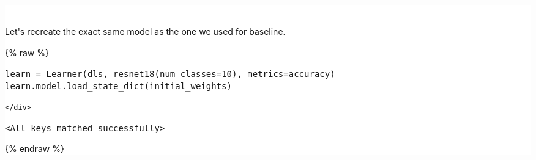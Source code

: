 </div>
</div>
</div>
<div class="cell border-box-sizing text_cell rendered"><div class="inner_cell">
<div class="text_cell_render border-box-sizing rendered_html">
<p><br></p>

</div>
</div>
</div>
<div class="cell border-box-sizing text_cell rendered"><div class="inner_cell">
<div class="text_cell_render border-box-sizing rendered_html">
<p>Let's recreate the exact same model as the one we used for baseline.</p>

</div>
</div>
</div>
    {% raw %}
    
<div class="cell border-box-sizing code_cell rendered">
<div class="input">

<div class="inner_cell">
    <div class="input_area">
<div class=" highlight hl-ipython3"><pre><span></span><span class="n">learn</span> <span class="o">=</span> <span class="n">Learner</span><span class="p">(</span><span class="n">dls</span><span class="p">,</span> <span class="n">resnet18</span><span class="p">(</span><span class="n">num_classes</span><span class="o">=</span><span class="mi">10</span><span class="p">),</span> <span class="n">metrics</span><span class="o">=</span><span class="n">accuracy</span><span class="p">)</span>
<span class="n">learn</span><span class="o">.</span><span class="n">model</span><span class="o">.</span><span class="n">load_state_dict</span><span class="p">(</span><span class="n">initial_weights</span><span class="p">)</span>
</pre></div>

    </div>
</div>
</div>

<div class="output_wrapper">
<div class="output">

<div class="output_area">



<div class="output_text output_subarea output_execute_result">
<pre>&lt;All keys matched successfully&gt;</pre>
</div>

</div>

</div>
</div>

</div>
    {% endraw %}

